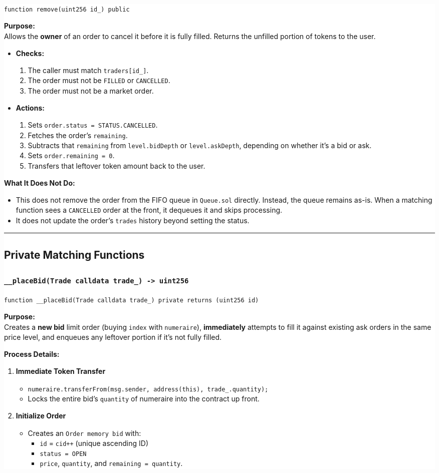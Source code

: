 ```solidity
function remove(uint256 id_) public
```

**Purpose:**  
Allows the **owner** of an order to cancel it before it is fully filled. Returns the unfilled portion of tokens to the user.

- **Checks:**

  1. The caller must match `traders[id_]`.
  2. The order must not be `FILLED` or `CANCELLED`.
  3. The order must not be a market order.

- **Actions:**
  1. Sets `order.status = STATUS.CANCELLED`.
  2. Fetches the order’s `remaining`.
  3. Subtracts that `remaining` from `level.bidDepth` or `level.askDepth`, depending on whether it’s a bid or ask.
  4. Sets `order.remaining = 0`.
  5. Transfers that leftover token amount back to the user.

**What It Does Not Do:**

- This does not remove the order from the FIFO queue in `Queue.sol` directly. Instead, the queue remains as-is. When a matching function sees a `CANCELLED` order at the front, it dequeues it and skips processing.
- It does not update the order’s `trades` history beyond setting the status.

---

## Private Matching Functions

### `__placeBid(Trade calldata trade_) -> uint256`

```solidity
function __placeBid(Trade calldata trade_) private returns (uint256 id)
```

**Purpose:**  
Creates a **new bid** limit order (buying `index` with `numeraire`), **immediately** attempts to fill it against existing ask orders in the same price level, and enqueues any leftover portion if it’s not fully filled.

**Process Details:**

1. **Immediate Token Transfer**

   - `numeraire.transferFrom(msg.sender, address(this), trade_.quantity);`
   - Locks the entire bid’s `quantity` of numeraire into the contract up front.

2. **Initialize Order**

   - Creates an `Order memory bid` with:
     - `id` = `cid++` (unique ascending ID)
     - `status = OPEN`
     - `price`, `quantity`, and `remaining = quantity`.
